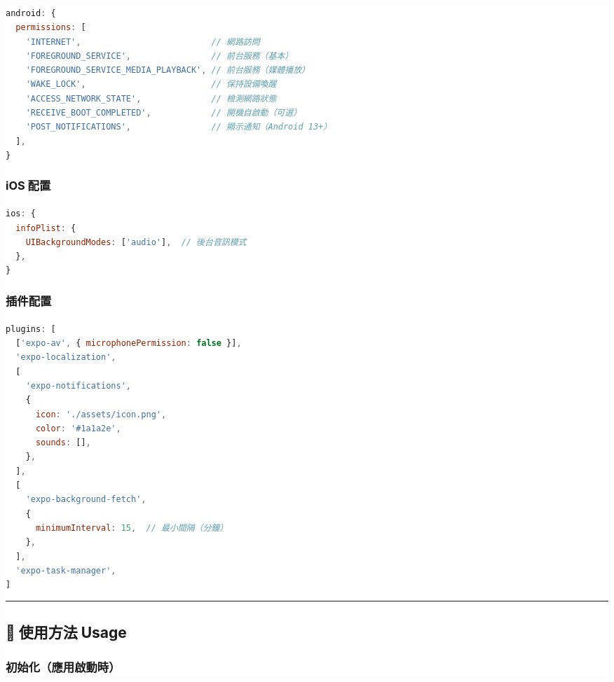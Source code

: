 ```javascript
android: {
  permissions: [
    'INTERNET',                          // 網路訪問
    'FOREGROUND_SERVICE',                // 前台服務（基本）
    'FOREGROUND_SERVICE_MEDIA_PLAYBACK', // 前台服務（媒體播放）
    'WAKE_LOCK',                         // 保持設備喚醒
    'ACCESS_NETWORK_STATE',              // 檢測網路狀態
    'RECEIVE_BOOT_COMPLETED',            // 開機自啟動（可選）
    'POST_NOTIFICATIONS',                // 顯示通知（Android 13+）
  ],
}
```

### iOS 配置

```javascript
ios: {
  infoPlist: {
    UIBackgroundModes: ['audio'],  // 後台音訊模式
  },
}
```

### 插件配置

```javascript
plugins: [
  ['expo-av', { microphonePermission: false }],
  'expo-localization',
  [
    'expo-notifications',
    {
      icon: './assets/icon.png',
      color: '#1a1a2e',
      sounds: [],
    },
  ],
  [
    'expo-background-fetch',
    {
      minimumInterval: 15,  // 最小間隔（分鐘）
    },
  ],
  'expo-task-manager',
]
```

---

## 🚀 使用方法 Usage

### 初始化（應用啟動時）
